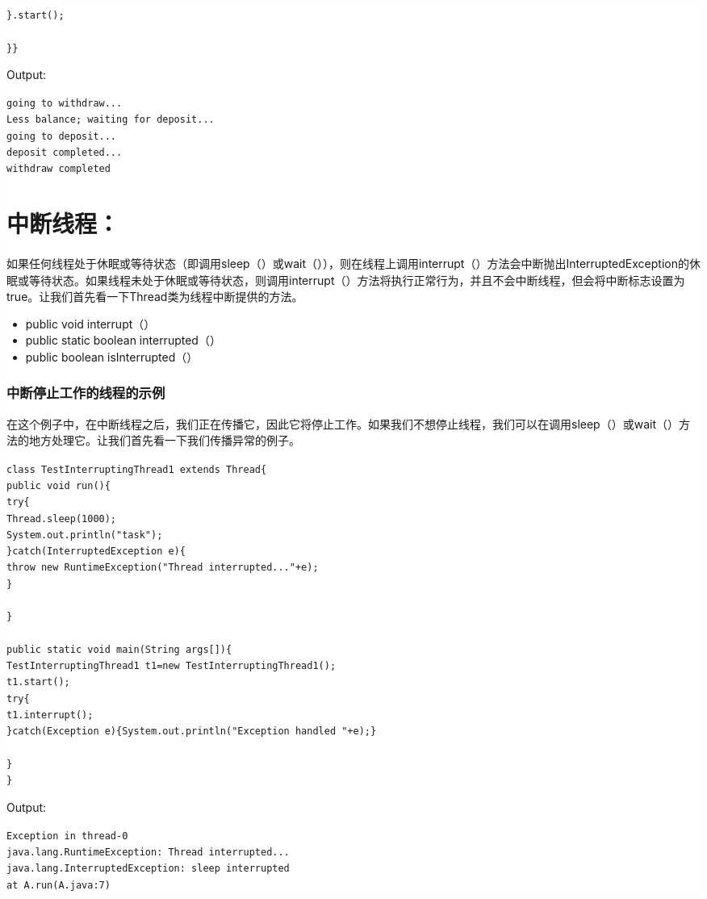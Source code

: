 ```
}.start();  
  
}}  
```
Output:
```
going to withdraw...
Less balance; waiting for deposit...
going to deposit...
deposit completed...
withdraw completed
```

# 中断线程：
如果任何线程处于休眠或等待状态（即调用sleep（）或wait（）），则在线程上调用interrupt（）方法会中断抛出InterruptedException的休眠或等待状态。如果线程未处于休眠或等待状态，则调用interrupt（）方法将执行正常行为，并且不会中断线程，但会将中断标志设置为true。让我们首先看一下Thread类为线程中断提供的方法。

- public void interrupt（）
- public static boolean interrupted（）
- public boolean isInterrupted（）


### 中断停止工作的线程的示例
在这个例子中，在中断线程之后，我们正在传播它，因此它将停止工作。如果我们不想停止线程，我们可以在调用sleep（）或wait（）方法的地方处理它。让我们首先看一下我们传播异常的例子。
```
class TestInterruptingThread1 extends Thread{  
public void run(){  
try{  
Thread.sleep(1000);  
System.out.println("task");  
}catch(InterruptedException e){  
throw new RuntimeException("Thread interrupted..."+e);  
}  
  
}  
  
public static void main(String args[]){  
TestInterruptingThread1 t1=new TestInterruptingThread1();  
t1.start();  
try{  
t1.interrupt();  
}catch(Exception e){System.out.println("Exception handled "+e);}  
  
}  
}  
```
Output:
```
Exception in thread-0  
java.lang.RuntimeException: Thread interrupted...
java.lang.InterruptedException: sleep interrupted
at A.run(A.java:7)
```
